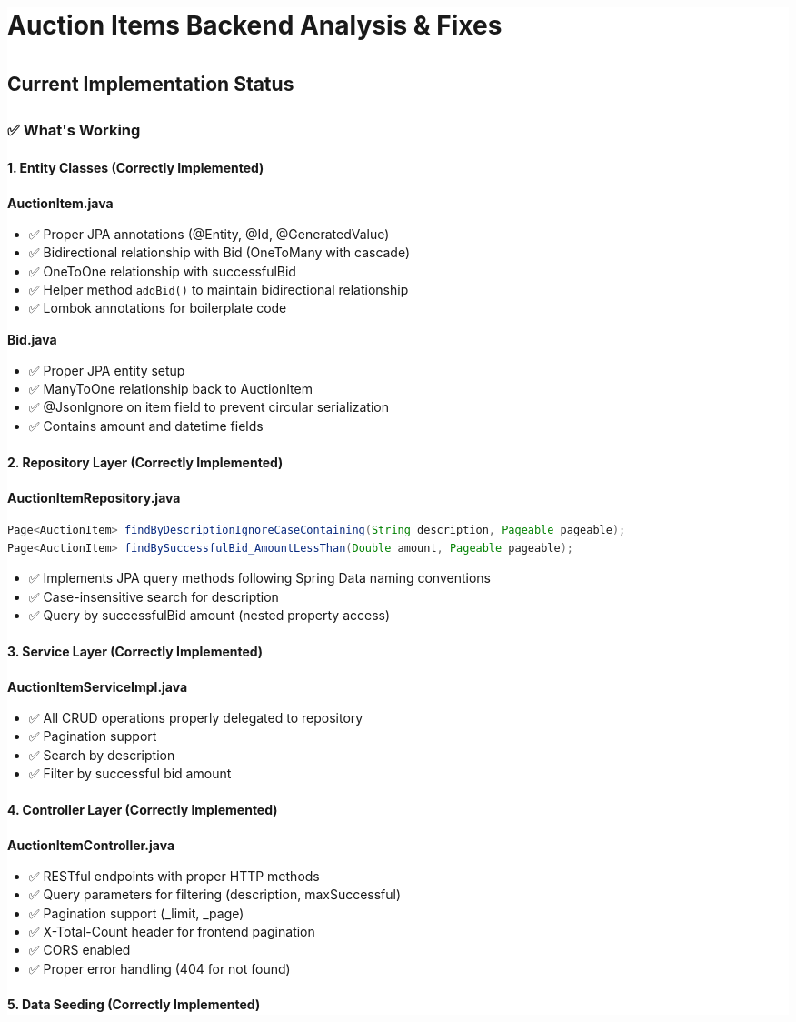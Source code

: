 # Auction Items Backend Analysis & Fixes

## Current Implementation Status

### ✅ What's Working

#### 1. **Entity Classes (Correctly Implemented)**

**AuctionItem.java**
- ✅ Proper JPA annotations (@Entity, @Id, @GeneratedValue)
- ✅ Bidirectional relationship with Bid (OneToMany with cascade)
- ✅ OneToOne relationship with successfulBid
- ✅ Helper method `addBid()` to maintain bidirectional relationship
- ✅ Lombok annotations for boilerplate code

**Bid.java**
- ✅ Proper JPA entity setup
- ✅ ManyToOne relationship back to AuctionItem
- ✅ @JsonIgnore on item field to prevent circular serialization
- ✅ Contains amount and datetime fields

#### 2. **Repository Layer (Correctly Implemented)**

**AuctionItemRepository.java**
```java
Page<AuctionItem> findByDescriptionIgnoreCaseContaining(String description, Pageable pageable);
Page<AuctionItem> findBySuccessfulBid_AmountLessThan(Double amount, Pageable pageable);
```
- ✅ Implements JPA query methods following Spring Data naming conventions
- ✅ Case-insensitive search for description
- ✅ Query by successfulBid amount (nested property access)

#### 3. **Service Layer (Correctly Implemented)**

**AuctionItemServiceImpl.java**
- ✅ All CRUD operations properly delegated to repository
- ✅ Pagination support
- ✅ Search by description
- ✅ Filter by successful bid amount

#### 4. **Controller Layer (Correctly Implemented)**

**AuctionItemController.java**
- ✅ RESTful endpoints with proper HTTP methods
- ✅ Query parameters for filtering (description, maxSuccessful)
- ✅ Pagination support (_limit, _page)
- ✅ X-Total-Count header for frontend pagination
- ✅ CORS enabled
- ✅ Proper error handling (404 for not found)

#### 5. **Data Seeding (Correctly Implemented)**
